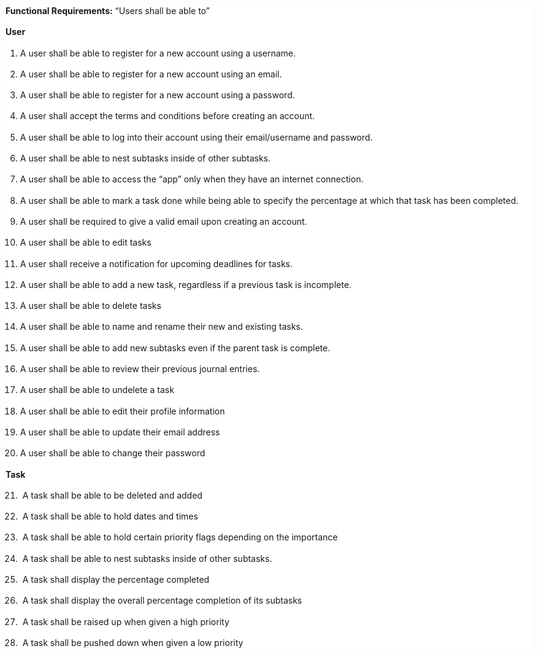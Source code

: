 **Functional Requirements:**
“Users shall be able to”

**User**

1. A user shall be able to register for a new account using a username.
    
2. A user shall be able to register for a new account using an email.
    
3. A user shall be able to register for a new account using a password. 
    
4. A user shall accept the terms and conditions before creating an account.
    
5. A user shall be able to log into their account using their email/username and password. 
    
6. A user shall be able to nest subtasks inside of other subtasks. 
    
7. A user shall be able to access the “app” only when they have an internet connection.
    
8. A user shall be able to mark a task done while being able to specify the percentage at which that task has been completed.
    
9. A user shall be required to give a valid email upon creating an account.
    
10. A user shall be able to edit tasks
    
11. A user shall receive a notification for upcoming deadlines for tasks. 
    
12. A user shall be able to add a new task, regardless if a previous task is incomplete.
    
13. A user shall be able to delete tasks
    
14. A user shall be able to name and rename their new and existing tasks.
    
15. A user shall be able to add new subtasks even if the parent task is complete.
    
16. A user shall be able to review their previous journal entries.
    
17. A user shall be able to undelete a task 
    
18. A user shall be able to edit their profile information
    
19. A user shall be able to update their email address
    
20. A user shall be able to change their password
    

**Task**

21.  A task shall be able to be deleted and added
    
22.  A task shall be able to hold dates and times
    
23.  A task shall be able to hold certain priority flags depending on the importance
    
24.  A task shall be able to nest subtasks inside of other subtasks. 
    
25.  A task shall display the percentage completed
    
26.  A task shall display the overall percentage completion of its subtasks 
    
27.  A task shall be raised up when given a high priority 
    
28.  A task shall be pushed down when given a low priority 
    